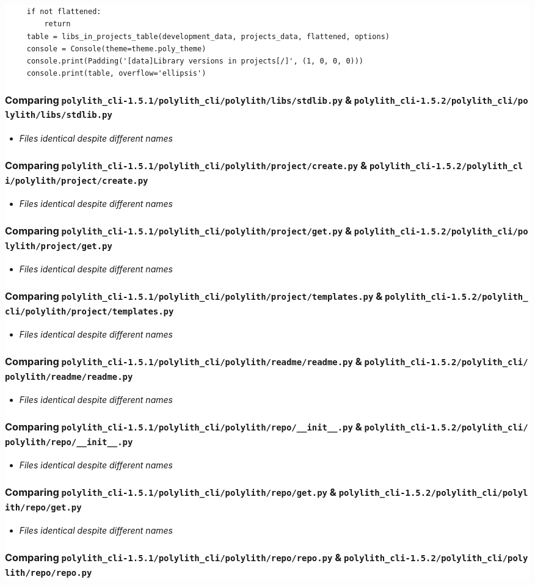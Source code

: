 ```diff
     if not flattened:
         return
     table = libs_in_projects_table(development_data, projects_data, flattened, options)
     console = Console(theme=theme.poly_theme)
     console.print(Padding('[data]Library versions in projects[/]', (1, 0, 0, 0)))
     console.print(table, overflow='ellipsis')
```

### Comparing `polylith_cli-1.5.1/polylith_cli/polylith/libs/stdlib.py` & `polylith_cli-1.5.2/polylith_cli/polylith/libs/stdlib.py`

 * *Files identical despite different names*

### Comparing `polylith_cli-1.5.1/polylith_cli/polylith/project/create.py` & `polylith_cli-1.5.2/polylith_cli/polylith/project/create.py`

 * *Files identical despite different names*

### Comparing `polylith_cli-1.5.1/polylith_cli/polylith/project/get.py` & `polylith_cli-1.5.2/polylith_cli/polylith/project/get.py`

 * *Files identical despite different names*

### Comparing `polylith_cli-1.5.1/polylith_cli/polylith/project/templates.py` & `polylith_cli-1.5.2/polylith_cli/polylith/project/templates.py`

 * *Files identical despite different names*

### Comparing `polylith_cli-1.5.1/polylith_cli/polylith/readme/readme.py` & `polylith_cli-1.5.2/polylith_cli/polylith/readme/readme.py`

 * *Files identical despite different names*

### Comparing `polylith_cli-1.5.1/polylith_cli/polylith/repo/__init__.py` & `polylith_cli-1.5.2/polylith_cli/polylith/repo/__init__.py`

 * *Files identical despite different names*

### Comparing `polylith_cli-1.5.1/polylith_cli/polylith/repo/get.py` & `polylith_cli-1.5.2/polylith_cli/polylith/repo/get.py`

 * *Files identical despite different names*

### Comparing `polylith_cli-1.5.1/polylith_cli/polylith/repo/repo.py` & `polylith_cli-1.5.2/polylith_cli/polylith/repo/repo.py`
